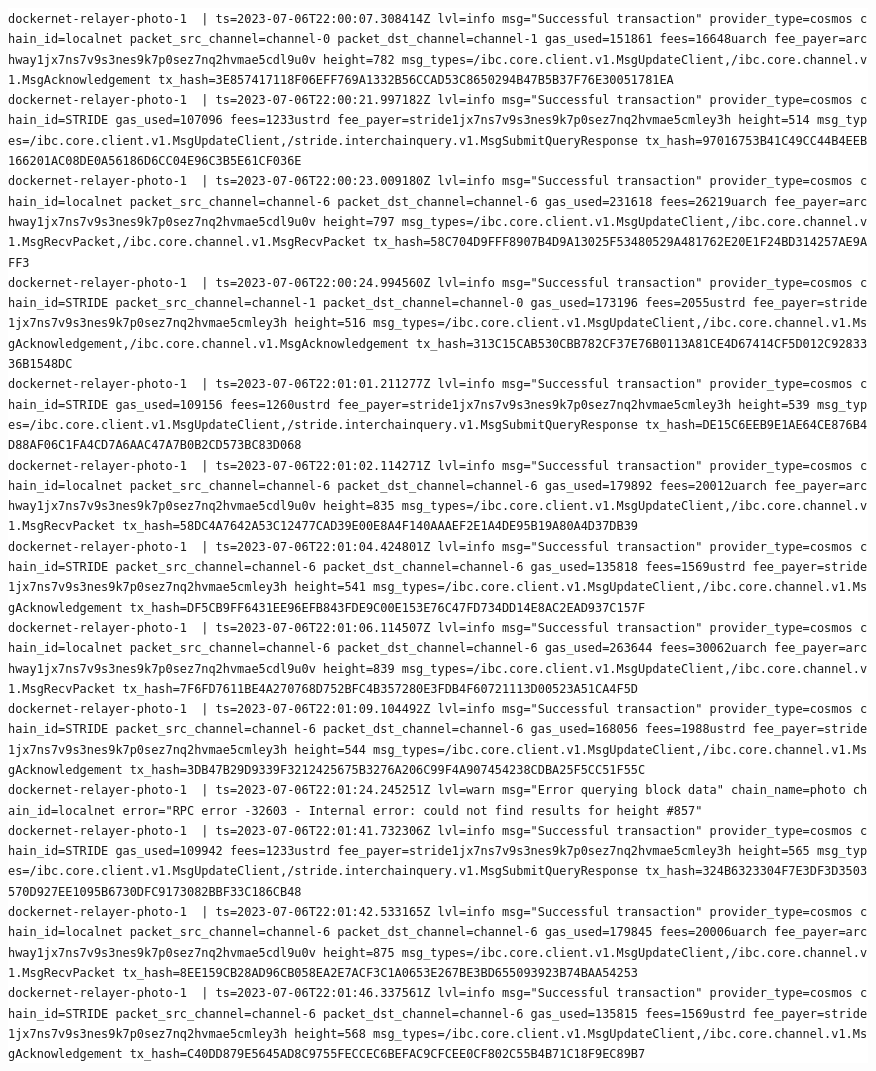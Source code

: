 ```
dockernet-relayer-photo-1  | ts=2023-07-06T22:00:07.308414Z lvl=info msg="Successful transaction" provider_type=cosmos chain_id=localnet packet_src_channel=channel-0 packet_dst_channel=channel-1 gas_used=151861 fees=16648uarch fee_payer=archway1jx7ns7v9s3nes9k7p0sez7nq2hvmae5cdl9u0v height=782 msg_types=/ibc.core.client.v1.MsgUpdateClient,/ibc.core.channel.v1.MsgAcknowledgement tx_hash=3E857417118F06EFF769A1332B56CCAD53C8650294B47B5B37F76E30051781EA
dockernet-relayer-photo-1  | ts=2023-07-06T22:00:21.997182Z lvl=info msg="Successful transaction" provider_type=cosmos chain_id=STRIDE gas_used=107096 fees=1233ustrd fee_payer=stride1jx7ns7v9s3nes9k7p0sez7nq2hvmae5cmley3h height=514 msg_types=/ibc.core.client.v1.MsgUpdateClient,/stride.interchainquery.v1.MsgSubmitQueryResponse tx_hash=97016753B41C49CC44B4EEB166201AC08DE0A56186D6CC04E96C3B5E61CF036E
dockernet-relayer-photo-1  | ts=2023-07-06T22:00:23.009180Z lvl=info msg="Successful transaction" provider_type=cosmos chain_id=localnet packet_src_channel=channel-6 packet_dst_channel=channel-6 gas_used=231618 fees=26219uarch fee_payer=archway1jx7ns7v9s3nes9k7p0sez7nq2hvmae5cdl9u0v height=797 msg_types=/ibc.core.client.v1.MsgUpdateClient,/ibc.core.channel.v1.MsgRecvPacket,/ibc.core.channel.v1.MsgRecvPacket tx_hash=58C704D9FFF8907B4D9A13025F53480529A481762E20E1F24BD314257AE9AFF3
dockernet-relayer-photo-1  | ts=2023-07-06T22:00:24.994560Z lvl=info msg="Successful transaction" provider_type=cosmos chain_id=STRIDE packet_src_channel=channel-1 packet_dst_channel=channel-0 gas_used=173196 fees=2055ustrd fee_payer=stride1jx7ns7v9s3nes9k7p0sez7nq2hvmae5cmley3h height=516 msg_types=/ibc.core.client.v1.MsgUpdateClient,/ibc.core.channel.v1.MsgAcknowledgement,/ibc.core.channel.v1.MsgAcknowledgement tx_hash=313C15CAB530CBB782CF37E76B0113A81CE4D67414CF5D012C9283336B1548DC
dockernet-relayer-photo-1  | ts=2023-07-06T22:01:01.211277Z lvl=info msg="Successful transaction" provider_type=cosmos chain_id=STRIDE gas_used=109156 fees=1260ustrd fee_payer=stride1jx7ns7v9s3nes9k7p0sez7nq2hvmae5cmley3h height=539 msg_types=/ibc.core.client.v1.MsgUpdateClient,/stride.interchainquery.v1.MsgSubmitQueryResponse tx_hash=DE15C6EEB9E1AE64CE876B4D88AF06C1FA4CD7A6AAC47A7B0B2CD573BC83D068
dockernet-relayer-photo-1  | ts=2023-07-06T22:01:02.114271Z lvl=info msg="Successful transaction" provider_type=cosmos chain_id=localnet packet_src_channel=channel-6 packet_dst_channel=channel-6 gas_used=179892 fees=20012uarch fee_payer=archway1jx7ns7v9s3nes9k7p0sez7nq2hvmae5cdl9u0v height=835 msg_types=/ibc.core.client.v1.MsgUpdateClient,/ibc.core.channel.v1.MsgRecvPacket tx_hash=58DC4A7642A53C12477CAD39E00E8A4F140AAAEF2E1A4DE95B19A80A4D37DB39
dockernet-relayer-photo-1  | ts=2023-07-06T22:01:04.424801Z lvl=info msg="Successful transaction" provider_type=cosmos chain_id=STRIDE packet_src_channel=channel-6 packet_dst_channel=channel-6 gas_used=135818 fees=1569ustrd fee_payer=stride1jx7ns7v9s3nes9k7p0sez7nq2hvmae5cmley3h height=541 msg_types=/ibc.core.client.v1.MsgUpdateClient,/ibc.core.channel.v1.MsgAcknowledgement tx_hash=DF5CB9FF6431EE96EFB843FDE9C00E153E76C47FD734DD14E8AC2EAD937C157F
dockernet-relayer-photo-1  | ts=2023-07-06T22:01:06.114507Z lvl=info msg="Successful transaction" provider_type=cosmos chain_id=localnet packet_src_channel=channel-6 packet_dst_channel=channel-6 gas_used=263644 fees=30062uarch fee_payer=archway1jx7ns7v9s3nes9k7p0sez7nq2hvmae5cdl9u0v height=839 msg_types=/ibc.core.client.v1.MsgUpdateClient,/ibc.core.channel.v1.MsgRecvPacket tx_hash=7F6FD7611BE4A270768D752BFC4B357280E3FDB4F60721113D00523A51CA4F5D
dockernet-relayer-photo-1  | ts=2023-07-06T22:01:09.104492Z lvl=info msg="Successful transaction" provider_type=cosmos chain_id=STRIDE packet_src_channel=channel-6 packet_dst_channel=channel-6 gas_used=168056 fees=1988ustrd fee_payer=stride1jx7ns7v9s3nes9k7p0sez7nq2hvmae5cmley3h height=544 msg_types=/ibc.core.client.v1.MsgUpdateClient,/ibc.core.channel.v1.MsgAcknowledgement tx_hash=3DB47B29D9339F3212425675B3276A206C99F4A907454238CDBA25F5CC51F55C
dockernet-relayer-photo-1  | ts=2023-07-06T22:01:24.245251Z lvl=warn msg="Error querying block data" chain_name=photo chain_id=localnet error="RPC error -32603 - Internal error: could not find results for height #857"
dockernet-relayer-photo-1  | ts=2023-07-06T22:01:41.732306Z lvl=info msg="Successful transaction" provider_type=cosmos chain_id=STRIDE gas_used=109942 fees=1233ustrd fee_payer=stride1jx7ns7v9s3nes9k7p0sez7nq2hvmae5cmley3h height=565 msg_types=/ibc.core.client.v1.MsgUpdateClient,/stride.interchainquery.v1.MsgSubmitQueryResponse tx_hash=324B6323304F7E3DF3D3503570D927EE1095B6730DFC9173082BBF33C186CB48
dockernet-relayer-photo-1  | ts=2023-07-06T22:01:42.533165Z lvl=info msg="Successful transaction" provider_type=cosmos chain_id=localnet packet_src_channel=channel-6 packet_dst_channel=channel-6 gas_used=179845 fees=20006uarch fee_payer=archway1jx7ns7v9s3nes9k7p0sez7nq2hvmae5cdl9u0v height=875 msg_types=/ibc.core.client.v1.MsgUpdateClient,/ibc.core.channel.v1.MsgRecvPacket tx_hash=8EE159CB28AD96CB058EA2E7ACF3C1A0653E267BE3BD655093923B74BAA54253
dockernet-relayer-photo-1  | ts=2023-07-06T22:01:46.337561Z lvl=info msg="Successful transaction" provider_type=cosmos chain_id=STRIDE packet_src_channel=channel-6 packet_dst_channel=channel-6 gas_used=135815 fees=1569ustrd fee_payer=stride1jx7ns7v9s3nes9k7p0sez7nq2hvmae5cmley3h height=568 msg_types=/ibc.core.client.v1.MsgUpdateClient,/ibc.core.channel.v1.MsgAcknowledgement tx_hash=C40DD879E5645AD8C9755FECCEC6BEFAC9CFCEE0CF802C55B4B71C18F9EC89B7
```